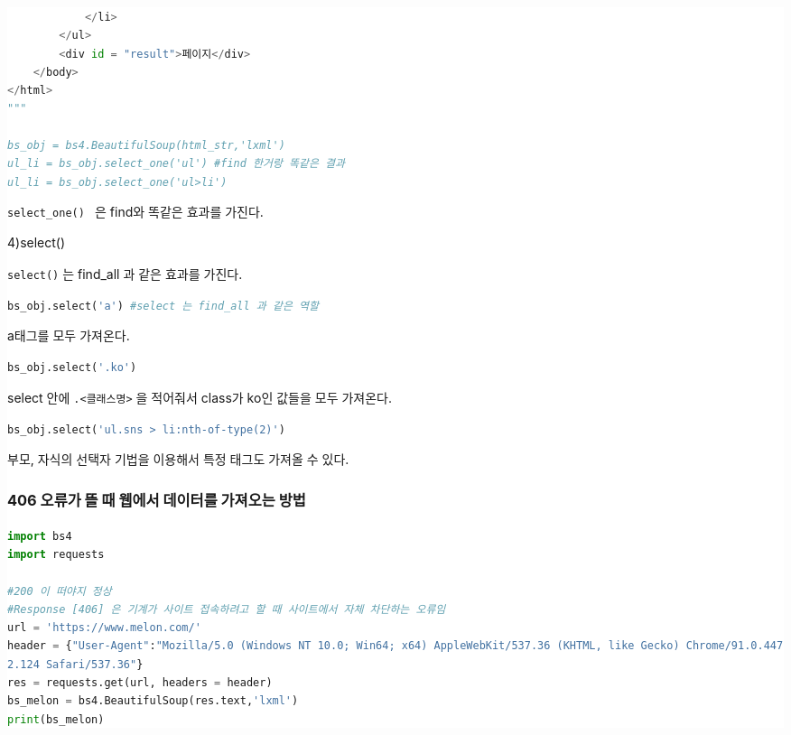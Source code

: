 ```python
            </li>
        </ul>
        <div id = "result">페이지</div>
    </body>
</html>
"""

bs_obj = bs4.BeautifulSoup(html_str,'lxml')
ul_li = bs_obj.select_one('ul') #find 한거랑 똑같은 결과
ul_li = bs_obj.select_one('ul>li')

```



`select_one() ` 은 find와 똑같은 효과를 가진다.



4)select()



`select()` 는 find_all 과 같은 효과를 가진다.



```python
bs_obj.select('a') #select 는 find_all 과 같은 역할

```



a태그를 모두 가져온다.



```python
bs_obj.select('.ko')
```



select 안에 `.<클래스명>` 을 적어줘서 class가 ko인 값들을 모두 가져온다.



```python
bs_obj.select('ul.sns > li:nth-of-type(2)')
```



부모, 자식의 선택자 기법을 이용해서 특정 태그도 가져올 수 있다.



### 406 오류가 뜰 때 웹에서 데이터를 가져오는 방법



```python
import bs4
import requests

#200 이 떠야지 정상
#Response [406] 은 기계가 사이트 접속하려고 할 때 사이트에서 자체 차단하는 오류임
url = 'https://www.melon.com/'
header = {"User-Agent":"Mozilla/5.0 (Windows NT 10.0; Win64; x64) AppleWebKit/537.36 (KHTML, like Gecko) Chrome/91.0.4472.124 Safari/537.36"}
res = requests.get(url, headers = header)
bs_melon = bs4.BeautifulSoup(res.text,'lxml')
print(bs_melon)
```

